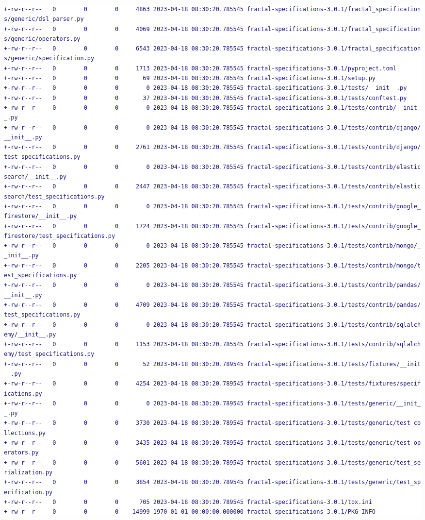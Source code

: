 ```diff
+-rw-r--r--   0        0        0     4863 2023-04-18 08:30:20.785545 fractal-specifications-3.0.1/fractal_specifications/generic/dsl_parser.py
+-rw-r--r--   0        0        0     4069 2023-04-18 08:30:20.785545 fractal-specifications-3.0.1/fractal_specifications/generic/operators.py
+-rw-r--r--   0        0        0     6543 2023-04-18 08:30:20.785545 fractal-specifications-3.0.1/fractal_specifications/generic/specification.py
+-rw-r--r--   0        0        0     1713 2023-04-18 08:30:20.785545 fractal-specifications-3.0.1/pyproject.toml
+-rw-r--r--   0        0        0       69 2023-04-18 08:30:20.785545 fractal-specifications-3.0.1/setup.py
+-rw-r--r--   0        0        0        0 2023-04-18 08:30:20.785545 fractal-specifications-3.0.1/tests/__init__.py
+-rw-r--r--   0        0        0       37 2023-04-18 08:30:20.785545 fractal-specifications-3.0.1/tests/conftest.py
+-rw-r--r--   0        0        0        0 2023-04-18 08:30:20.785545 fractal-specifications-3.0.1/tests/contrib/__init__.py
+-rw-r--r--   0        0        0        0 2023-04-18 08:30:20.785545 fractal-specifications-3.0.1/tests/contrib/django/__init__.py
+-rw-r--r--   0        0        0     2761 2023-04-18 08:30:20.785545 fractal-specifications-3.0.1/tests/contrib/django/test_specifications.py
+-rw-r--r--   0        0        0        0 2023-04-18 08:30:20.785545 fractal-specifications-3.0.1/tests/contrib/elasticsearch/__init__.py
+-rw-r--r--   0        0        0     2447 2023-04-18 08:30:20.785545 fractal-specifications-3.0.1/tests/contrib/elasticsearch/test_specifications.py
+-rw-r--r--   0        0        0        0 2023-04-18 08:30:20.785545 fractal-specifications-3.0.1/tests/contrib/google_firestore/__init__.py
+-rw-r--r--   0        0        0     1724 2023-04-18 08:30:20.785545 fractal-specifications-3.0.1/tests/contrib/google_firestore/test_specifications.py
+-rw-r--r--   0        0        0        0 2023-04-18 08:30:20.785545 fractal-specifications-3.0.1/tests/contrib/mongo/__init__.py
+-rw-r--r--   0        0        0     2205 2023-04-18 08:30:20.785545 fractal-specifications-3.0.1/tests/contrib/mongo/test_specifications.py
+-rw-r--r--   0        0        0        0 2023-04-18 08:30:20.785545 fractal-specifications-3.0.1/tests/contrib/pandas/__init__.py
+-rw-r--r--   0        0        0     4709 2023-04-18 08:30:20.785545 fractal-specifications-3.0.1/tests/contrib/pandas/test_specifications.py
+-rw-r--r--   0        0        0        0 2023-04-18 08:30:20.785545 fractal-specifications-3.0.1/tests/contrib/sqlalchemy/__init__.py
+-rw-r--r--   0        0        0     1153 2023-04-18 08:30:20.785545 fractal-specifications-3.0.1/tests/contrib/sqlalchemy/test_specifications.py
+-rw-r--r--   0        0        0       52 2023-04-18 08:30:20.789545 fractal-specifications-3.0.1/tests/fixtures/__init__.py
+-rw-r--r--   0        0        0     4254 2023-04-18 08:30:20.789545 fractal-specifications-3.0.1/tests/fixtures/specifications.py
+-rw-r--r--   0        0        0        0 2023-04-18 08:30:20.789545 fractal-specifications-3.0.1/tests/generic/__init__.py
+-rw-r--r--   0        0        0     3730 2023-04-18 08:30:20.789545 fractal-specifications-3.0.1/tests/generic/test_collections.py
+-rw-r--r--   0        0        0     3435 2023-04-18 08:30:20.789545 fractal-specifications-3.0.1/tests/generic/test_operators.py
+-rw-r--r--   0        0        0     5601 2023-04-18 08:30:20.789545 fractal-specifications-3.0.1/tests/generic/test_serialization.py
+-rw-r--r--   0        0        0     3854 2023-04-18 08:30:20.789545 fractal-specifications-3.0.1/tests/generic/test_specification.py
+-rw-r--r--   0        0        0      705 2023-04-18 08:30:20.789545 fractal-specifications-3.0.1/tox.ini
+-rw-r--r--   0        0        0    14999 1970-01-01 00:00:00.000000 fractal-specifications-3.0.1/PKG-INFO
```
